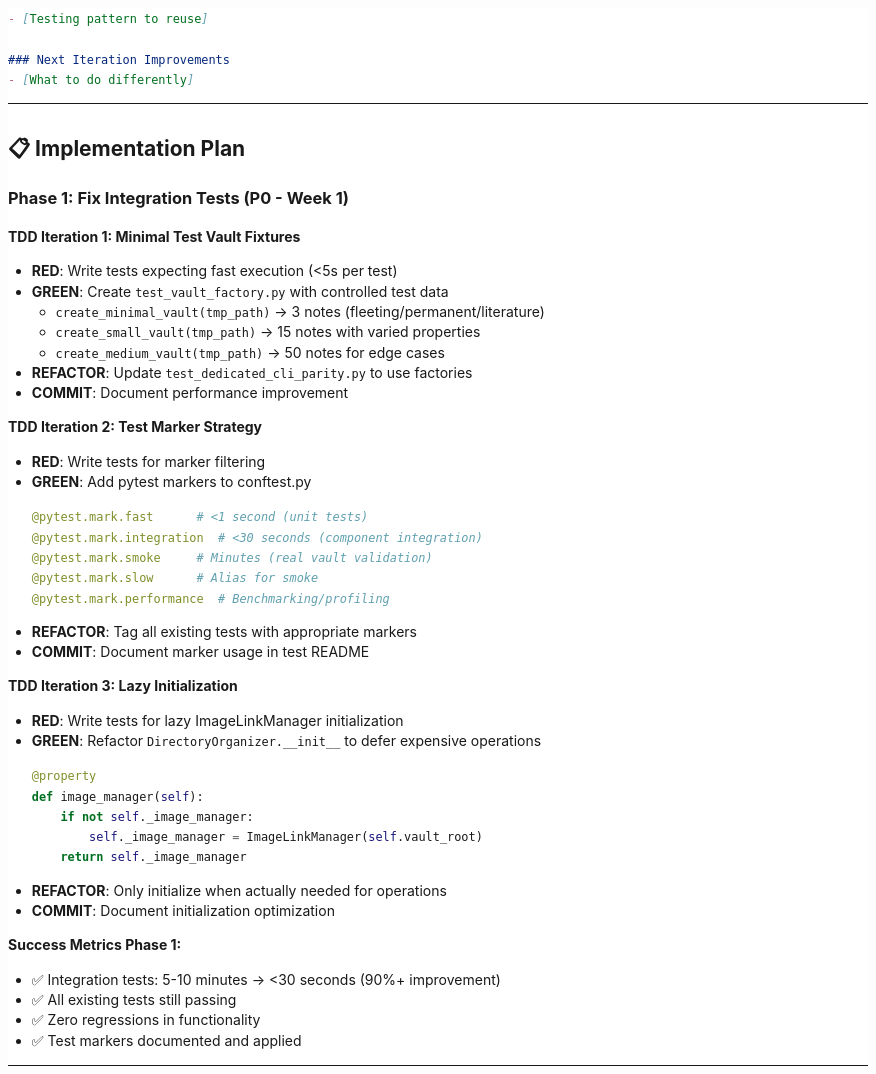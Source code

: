 ```markdown
- [Testing pattern to reuse]

### Next Iteration Improvements
- [What to do differently]
```

---

## 📋 **Implementation Plan**

### **Phase 1: Fix Integration Tests (P0 - Week 1)**

**TDD Iteration 1: Minimal Test Vault Fixtures**
- **RED**: Write tests expecting fast execution (<5s per test)
- **GREEN**: Create `test_vault_factory.py` with controlled test data
  - `create_minimal_vault(tmp_path)` → 3 notes (fleeting/permanent/literature)
  - `create_small_vault(tmp_path)` → 15 notes with varied properties
  - `create_medium_vault(tmp_path)` → 50 notes for edge cases
- **REFACTOR**: Update `test_dedicated_cli_parity.py` to use factories
- **COMMIT**: Document performance improvement

**TDD Iteration 2: Test Marker Strategy**
- **RED**: Write tests for marker filtering
- **GREEN**: Add pytest markers to conftest.py
  ```python
  @pytest.mark.fast      # <1 second (unit tests)
  @pytest.mark.integration  # <30 seconds (component integration)
  @pytest.mark.smoke     # Minutes (real vault validation)
  @pytest.mark.slow      # Alias for smoke
  @pytest.mark.performance  # Benchmarking/profiling
  ```
- **REFACTOR**: Tag all existing tests with appropriate markers
- **COMMIT**: Document marker usage in test README

**TDD Iteration 3: Lazy Initialization**
- **RED**: Write tests for lazy ImageLinkManager initialization
- **GREEN**: Refactor `DirectoryOrganizer.__init__` to defer expensive operations
  ```python
  @property
  def image_manager(self):
      if not self._image_manager:
          self._image_manager = ImageLinkManager(self.vault_root)
      return self._image_manager
  ```
- **REFACTOR**: Only initialize when actually needed for operations
- **COMMIT**: Document initialization optimization

**Success Metrics Phase 1:**
- ✅ Integration tests: 5-10 minutes → <30 seconds (90%+ improvement)
- ✅ All existing tests still passing
- ✅ Zero regressions in functionality
- ✅ Test markers documented and applied

---
